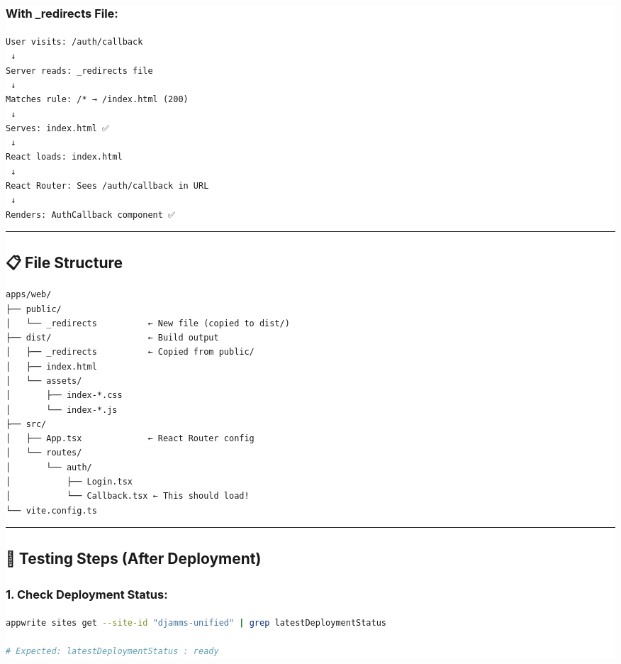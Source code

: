 ### **With _redirects File:**
```
User visits: /auth/callback
 ↓
Server reads: _redirects file
 ↓
Matches rule: /* → /index.html (200)
 ↓
Serves: index.html ✅
 ↓
React loads: index.html
 ↓
React Router: Sees /auth/callback in URL
 ↓
Renders: AuthCallback component ✅
```

---

## 📋 **File Structure**

```
apps/web/
├── public/
│   └── _redirects          ← New file (copied to dist/)
├── dist/                   ← Build output
│   ├── _redirects          ← Copied from public/
│   ├── index.html
│   └── assets/
│       ├── index-*.css
│       └── index-*.js
├── src/
│   ├── App.tsx             ← React Router config
│   └── routes/
│       └── auth/
│           ├── Login.tsx
│           └── Callback.tsx ← This should load!
└── vite.config.ts
```

---

## 🧪 **Testing Steps (After Deployment)**

### **1. Check Deployment Status:**
```bash
appwrite sites get --site-id "djamms-unified" | grep latestDeploymentStatus

# Expected: latestDeploymentStatus : ready
```
